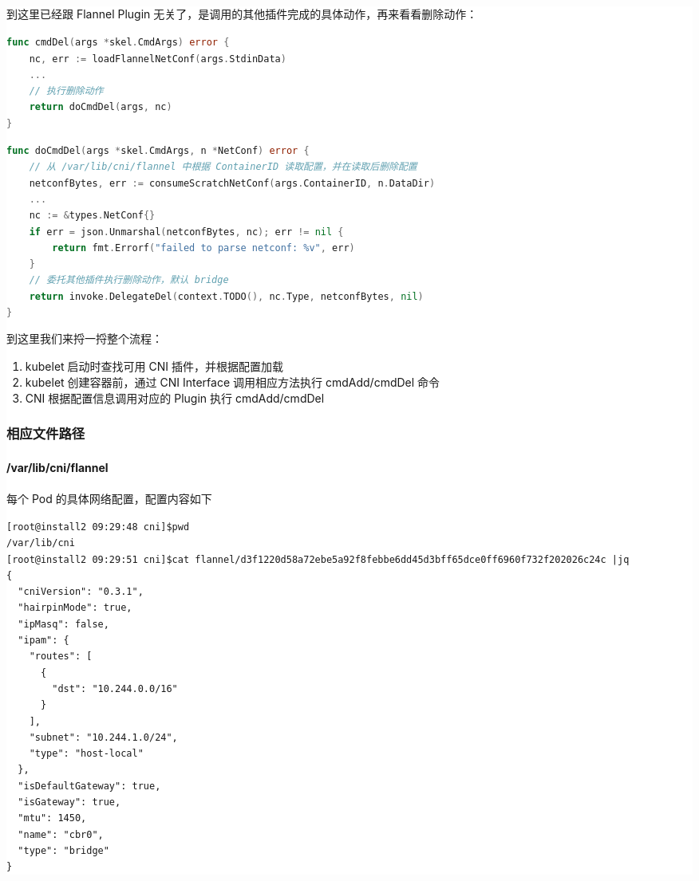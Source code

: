 到这里已经跟 Flannel Plugin 无关了，是调用的其他插件完成的具体动作，再来看看删除动作：

```go
func cmdDel(args *skel.CmdArgs) error {
	nc, err := loadFlannelNetConf(args.StdinData)
    ...
    // 执行删除动作
	return doCmdDel(args, nc)
}
```

```go
func doCmdDel(args *skel.CmdArgs, n *NetConf) error {
    // 从 /var/lib/cni/flannel 中根据 ContainerID 读取配置，并在读取后删除配置
    netconfBytes, err := consumeScratchNetConf(args.ContainerID, n.DataDir)
    ...
	nc := &types.NetConf{}
	if err = json.Unmarshal(netconfBytes, nc); err != nil {
		return fmt.Errorf("failed to parse netconf: %v", err)
	}
    // 委托其他插件执行删除动作，默认 bridge
	return invoke.DelegateDel(context.TODO(), nc.Type, netconfBytes, nil)
}
```

到这里我们来捋一捋整个流程：

1. kubelet 启动时查找可用 CNI 插件，并根据配置加载
2. kubelet 创建容器前，通过 CNI Interface 调用相应方法执行 cmdAdd/cmdDel 命令
3. CNI 根据配置信息调用对应的 Plugin 执行 cmdAdd/cmdDel

### 相应文件路径

#### /var/lib/cni/flannel

每个 Pod 的具体网络配置，配置内容如下

```shell
[root@install2 09:29:48 cni]$pwd
/var/lib/cni
[root@install2 09:29:51 cni]$cat flannel/d3f1220d58a72ebe5a92f8febbe6dd45d3bff65dce0ff6960f732f202026c24c |jq
{
  "cniVersion": "0.3.1",
  "hairpinMode": true,
  "ipMasq": false,
  "ipam": {
    "routes": [
      {
        "dst": "10.244.0.0/16"
      }
    ],
    "subnet": "10.244.1.0/24",
    "type": "host-local"
  },
  "isDefaultGateway": true,
  "isGateway": true,
  "mtu": 1450,
  "name": "cbr0",
  "type": "bridge"
}
```

